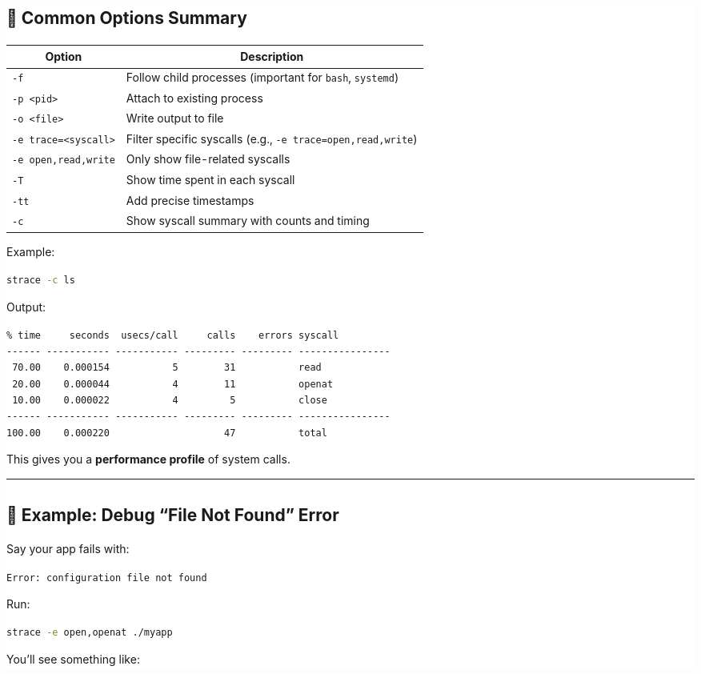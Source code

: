## 🧩 Common Options Summary

| Option               | Description                                                 |
| -------------------- | ----------------------------------------------------------- |
| `-f`                 | Follow child processes (important for `bash`, `systemd`)    |
| `-p <pid>`           | Attach to existing process                                  |
| `-o <file>`          | Write output to file                                        |
| `-e trace=<syscall>` | Filter specific syscalls (e.g., `-e trace=open,read,write`) |
| `-e open,read,write` | Only show file-related syscalls                             |
| `-T`                 | Show time spent in each syscall                             |
| `-tt`                | Add precise timestamps                                      |
| `-c`                 | Show syscall summary with counts and timing                 |

Example:

```bash
strace -c ls
```

Output:

```
% time     seconds  usecs/call     calls    errors syscall
------ ----------- ----------- --------- --------- ----------------
 70.00    0.000154           5        31           read
 20.00    0.000044           4        11           openat
 10.00    0.000022           4         5           close
------ ----------- ----------- --------- --------- ----------------
100.00    0.000220                    47           total
```

This gives you a **performance profile** of system calls.

---

## 🧰 Example: Debug “File Not Found” Error

Say your app fails with:

```
Error: configuration file not found
```

Run:

```bash
strace -e open,openat ./myapp
```

You’ll see something like:

